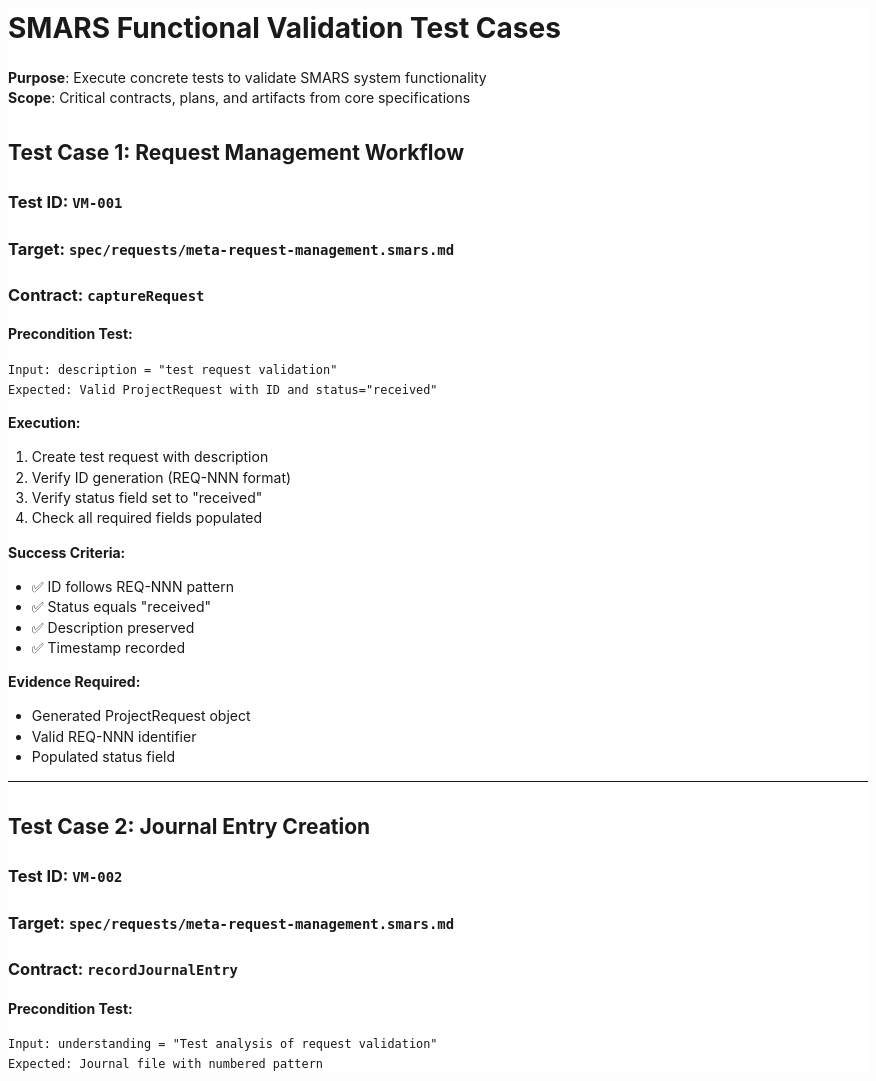 # SMARS Functional Validation Test Cases

**Purpose**: Execute concrete tests to validate SMARS system functionality  
**Scope**: Critical contracts, plans, and artifacts from core specifications

## Test Case 1: Request Management Workflow

### Test ID: `VM-001`
### Target: `spec/requests/meta-request-management.smars.md`
### Contract: `captureRequest`

**Precondition Test:**
```
Input: description = "test request validation"
Expected: Valid ProjectRequest with ID and status="received"
```

**Execution:**
1. Create test request with description
2. Verify ID generation (REQ-NNN format)
3. Verify status field set to "received"
4. Check all required fields populated

**Success Criteria:**
- ✅ ID follows REQ-NNN pattern
- ✅ Status equals "received"
- ✅ Description preserved
- ✅ Timestamp recorded

**Evidence Required:**
- Generated ProjectRequest object
- Valid REQ-NNN identifier
- Populated status field

---

## Test Case 2: Journal Entry Creation

### Test ID: `VM-002`
### Target: `spec/requests/meta-request-management.smars.md`
### Contract: `recordJournalEntry`

**Precondition Test:**
```
Input: understanding = "Test analysis of request validation"
Expected: Journal file with numbered pattern
```
